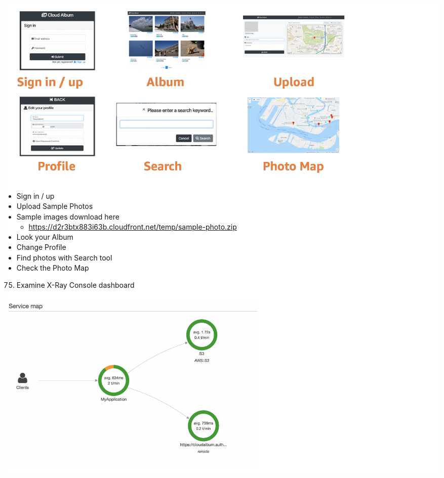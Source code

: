 <img src=images/lab01-02.png width=700>

* Sign in / up
* Upload Sample Photos
* Sample images download here
  *  https://d2r3btx883i63b.cloudfront.net/temp/sample-photo.zip
* Look your Album
* Change Profile
* Find photos with Search tool
* Check the Photo Map

75. Examine X-Ray Console dashboard
<img src=images/lab02-task4-x-ray.png width=500>